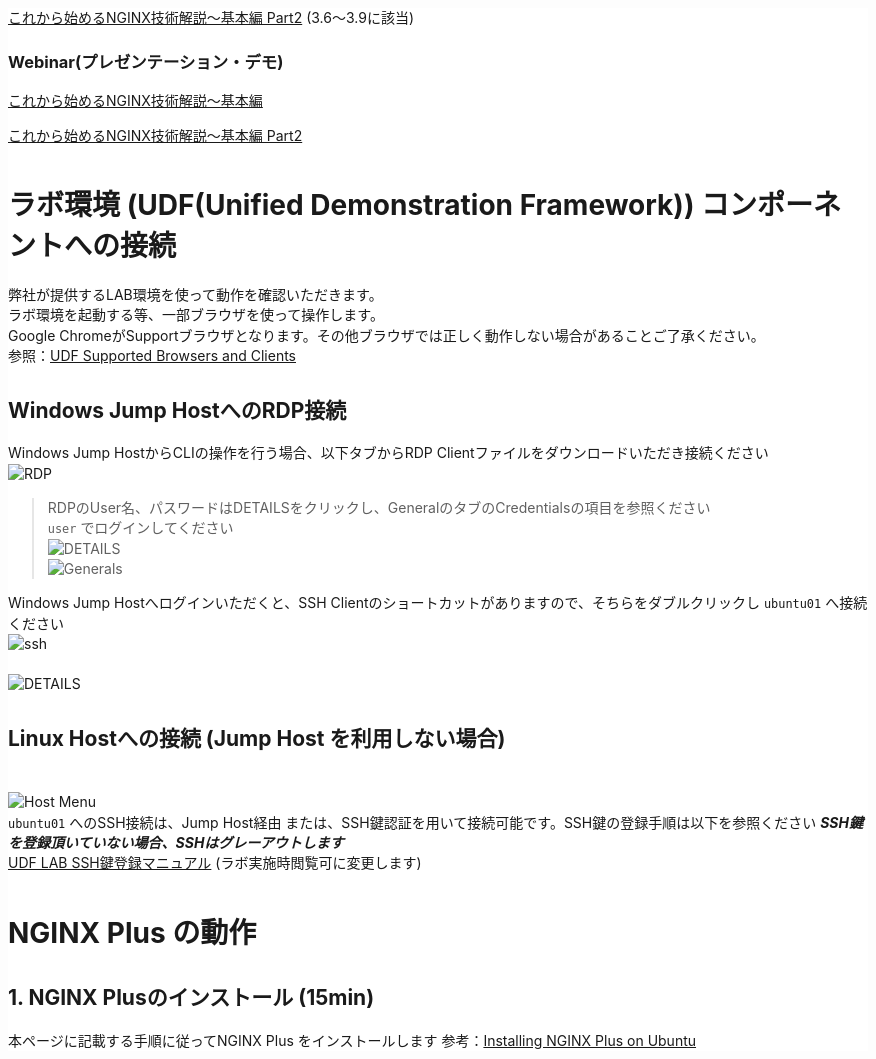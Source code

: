[これから始めるNGINX技術解説～基本編 Part2](https://www.slideshare.net/Nginx/nginx-back-to-basic-2-part-2-japanese-webinar)
 (3.6～3.9に該当) 

### Webinar(プレゼンテーション・デモ)
[これから始めるNGINX技術解説～基本編](https://www.nginx.co.jp/resources/webinars/nginx-back-to-basic-jp/)

[これから始めるNGINX技術解説～基本編 Part2](https://www.nginx.co.jp/resources/webinars/nginx-back-to-basic-2-jp/)


# ラボ環境 (UDF(Unified Demonstration Framework)) コンポーネントへの接続
弊社が提供するLAB環境を使って動作を確認いただきます。   
ラボ環境を起動する等、一部ブラウザを使って操作します。   
Google ChromeがSupportブラウザとなります。その他ブラウザでは正しく動作しない場合があることご了承ください。   
参照：[UDF Supported Browsers and Clients](https://help.udf.f5.com/en/articles/3470266-supported-browsers-and-clients)



## Windows Jump HostへのRDP接続
Windows Jump HostからCLIの操作を行う場合、以下タブからRDP Clientファイルをダウンロードいただき接続ください
<br><img src="https://user-images.githubusercontent.com/43058573/121283531-417b5f80-c916-11eb-9ff9-8d0e7e8f1aad.png" alt="RDP" width="200"><br>

> RDPのUser名、パスワードはDETAILSをクリックし、GeneralのタブのCredentialsの項目を参照ください   
> `user` でログインしてください
> <br><img src="https://user-images.githubusercontent.com/43058573/121283534-417b5f80-c916-11eb-88af-9f95c2ced284.png" alt="DETAILS" width="200"><br>
> <img src="https://user-images.githubusercontent.com/43058573/121283535-4213f600-c916-11eb-8a89-67362d7a340b.png" alt="Generals" width="300"><br>

Windows Jump Hostへログインいただくと、SSH Clientのショートカットがありますので、そちらをダブルクリックし `ubuntu01` へ接続ください
<br><img src="https://user-images.githubusercontent.com/43058573/143063512-43f9f7eb-23d9-4895-b583-efa63918ece4.JPG" alt="ssh"><br>
<br><img src="https://user-images.githubusercontent.com/43058573/143063995-ce445bfe-542b-4d88-ba72-ed935b99d195.JPG" alt="DETAILS" width="300"><br>


## Linux Hostへの接続 (Jump Host を利用しない場合)
<br><img src="https://user-images.githubusercontent.com/43058573/143065455-a327815e-beaa-4351-b112-145ea561db32.JPG" alt="Host Menu" width="200"><br>
`ubuntu01` へのSSH接続は、Jump Host経由 または、SSH鍵認証を用いて接続可能です。SSH鍵の登録手順は以下を参照ください
***SSH鍵を登録頂いていない場合、SSHはグレーアウトします***
<br><a href="https://github.com/hiropo20/partner_nap_workshop_secure/blob/main/UDF_SSH_Key.pdf">UDF LAB SSH鍵登録マニュアル</a> (ラボ実施時閲覧可に変更します)<br>


# NGINX Plus の動作
## 1. NGINX Plusのインストール (15min)

本ページに記載する手順に従ってNGINX Plus をインストールします
参考：[Installing NGINX Plus on Ubuntu](https://docs.nginx.com/nginx/admin-guide/installing-nginx/installing-nginx-plus/#installing-nginx-plus-on-ubuntu)
